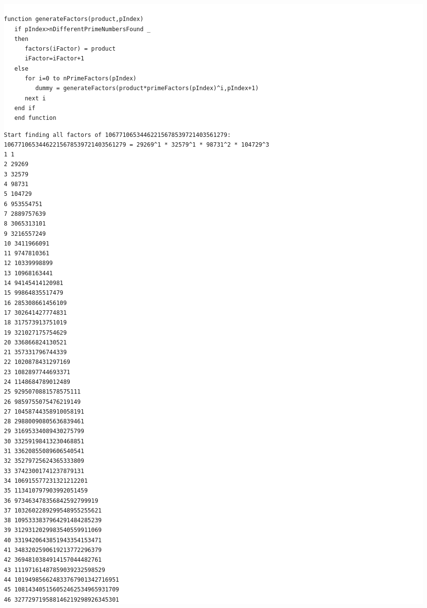 ```lb

function generateFactors(product,pIndex)
   if pIndex>nDifferentPrimeNumbersFound _
   then
      factors(iFactor) = product
      iFactor=iFactor+1
   else
      for i=0 to nPrimeFactors(pIndex)
         dummy = generateFactors(product*primeFactors(pIndex)^i,pIndex+1)
      next i
   end if
   end function
```


```lb
Start finding all factors of 10677106534462215678539721403561279:
10677106534462215678539721403561279 = 29269^1 * 32579^1 * 98731^2 * 104729^3
1 1
2 29269
3 32579
4 98731
5 104729
6 953554751
7 2889757639
8 3065313101
9 3216557249
10 3411966091
11 9747810361
12 10339998899
13 10968163441
14 94145414120981
15 99864835517479
16 285308661456109
17 302641427774831
18 317573913751019
19 321027175754629
20 336866824130521
21 357331796744339
22 1020878431297169
23 1082897744693371
24 1148684789012489
25 9295070881578575111
26 9859755075476219149
27 10458744358910058191
28 29880090805636839461
29 31695334089430275799
30 33259198413230468851
31 33620855089606540541
32 35279725624365333809
33 37423001741237879131
34 106915577231321212201
35 113410797903992051459
36 973463478356842592799919
37 1032602289299548955255621
38 1095333837964291484285239
39 3129312029983540559911069
40 3319420643851943354153471
41 3483202590619213772296379
42 3694810384914157044482761
43 11197161487859039232598529
44 101949856624833767901342716951
45 108143405156052462534965931709
46 327729719588146219298926345301
```